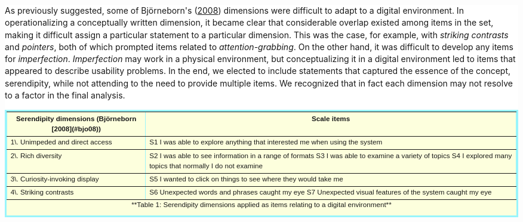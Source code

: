 As previously suggested, some of Björneborn's ([2008](#bjo08)) dimensions were difficult to adapt to a digital environment. In operationalizing a conceptually written dimension, it became clear that considerable overlap existed among items in the set, making it difficult assign a particular statement to a particular dimension. This was the case, for example, with _striking contrasts_ and _pointers_, both of which prompted items related to _attention-grabbing_. On the other hand, it was difficult to develop any items for _imperfection_. _Imperfection_ may work in a physical environment, but conceptualizing it in a digital environment led to items that appeared to describe usability problems. In the end, we elected to include statements that captured the essence of the concept, serendipity, while not attending to the need to provide multiple items. We recognized that in fact each dimension may not resolve to a factor in the final analysis.

<table style="border-right: #99f5fb solid; border-top: #99f5fb solid; font-size: smaller; border-left: #99f5fb solid; border-bottom: #99f5fb solid; font-style: normal; font-family: verdana, geneva, arial, helvetica, sans-serif; background-color: #fdffdd" align="center" border="1" cellpadding="3" cellspacing="0" width="80%"><caption align="bottom">  
**Table 1: Serendipity dimensions applied as items relating to a digital environment**</caption>

<tbody>

<tr>

<th>Serendipity dimensions (Björneborn [2008](#bjo08))</th>

<th>Scale items</th>

</tr>

<tr>

<td>1\. Unimpeded and direct access</td>

<td>S1 I was able to explore anything that interested me when using the system</td>

</tr>

<tr>

<td>2\. Rich diversity</td>

<td>S2 I was able to see information in a range of formats  
S3 I was able to examine a variety of topics  
S4 I explored many topics that normally I do not examine</td>

</tr>

<tr>

<td>3\. Curiosity-invoking display</td>

<td>S5 I wanted to click on things to see where they would take me</td>

</tr>

<tr>

<td>4\. Striking contrasts</td>

<td>S6 Unexpected words and phrases caught my eye  
S7 Unexpected visual features of the system caught my eye</td>

</tr>
